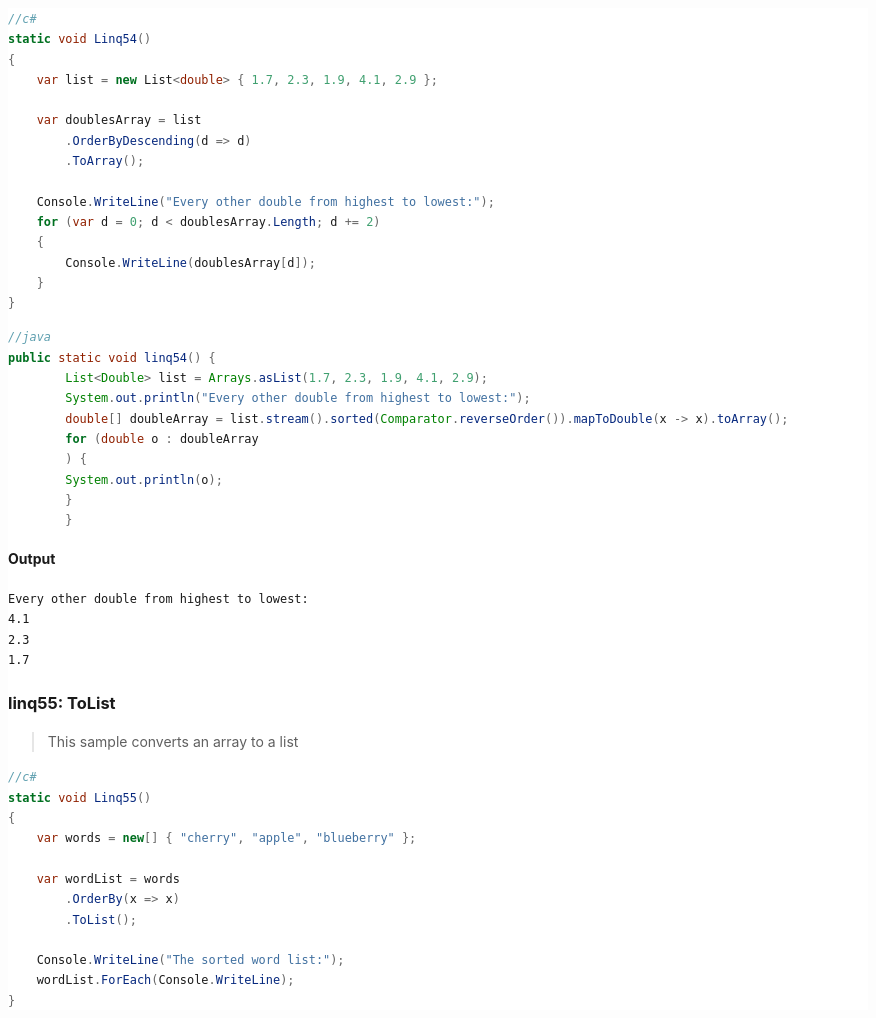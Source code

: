 ```csharp
//c#
static void Linq54()
{
    var list = new List<double> { 1.7, 2.3, 1.9, 4.1, 2.9 };

    var doublesArray = list
        .OrderByDescending(d => d)
        .ToArray();
        
    Console.WriteLine("Every other double from highest to lowest:");
    for (var d = 0; d < doublesArray.Length; d += 2)
    {
        Console.WriteLine(doublesArray[d]);
    }
}
```

```java
//java
public static void linq54() {
        List<Double> list = Arrays.asList(1.7, 2.3, 1.9, 4.1, 2.9);
        System.out.println("Every other double from highest to lowest:");
        double[] doubleArray = list.stream().sorted(Comparator.reverseOrder()).mapToDouble(x -> x).toArray();
        for (double o : doubleArray
        ) {
        System.out.println(o);
        }
        }
```

#### Output

    Every other double from highest to lowest:
    4.1
    2.3
    1.7

### linq55: ToList

> This sample converts an array to a list

```csharp
//c#
static void Linq55()
{
    var words = new[] { "cherry", "apple", "blueberry" };

    var wordList = words
        .OrderBy(x => x)
        .ToList();

    Console.WriteLine("The sorted word list:");
    wordList.ForEach(Console.WriteLine);
}
```
